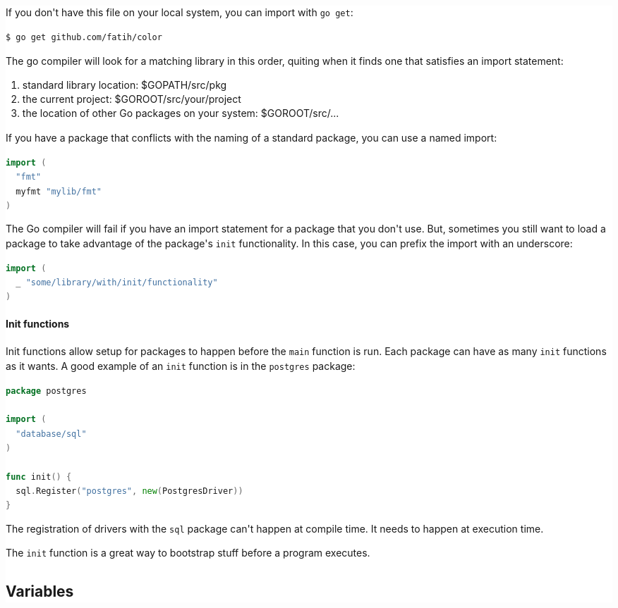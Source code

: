 If you don't have this file on your local system, you can import with `go get`:

```bash
$ go get github.com/fatih/color
```

The go compiler will look for a matching library in this order, quiting when it finds one that satisfies an import statement:

1. standard library location: $GOPATH/src/pkg
2. the current project: $GOROOT/src/your/project
3. the location of other Go packages on your system: $GOROOT/src/...

If you have a package that conflicts with the naming of a standard package, you can use a named import:

```go
import (
  "fmt"
  myfmt "mylib/fmt"
)
```

The Go compiler will fail if you have an import statement for a package that you don't use.  But, sometimes you still want to load a package to take advantage of the package's `init` functionality.  In this case, you can prefix the import with an underscore:

```go
import (
  _ "some/library/with/init/functionality"
)
```

#### Init functions

Init functions allow setup for packages to happen before the `main` function is run.  Each package can have as many `init` functions as it wants.  A good example of an `init` function is in the `postgres` package:

```go
package postgres

import (
  "database/sql"
)

func init() {
  sql.Register("postgres", new(PostgresDriver))
}
```

The registration of drivers with the `sql` package can't happen at compile time.  It needs to happen at execution time.

The `init` function is a great way to bootstrap stuff before a program executes.

## Variables

